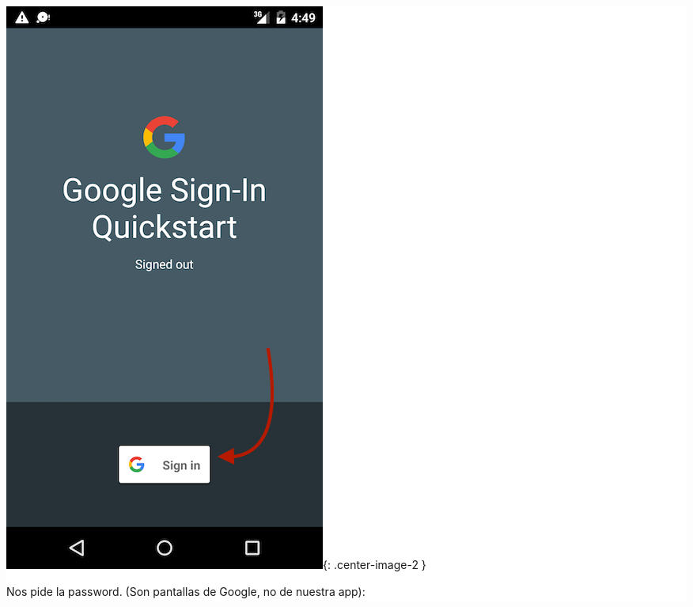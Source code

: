![Google Sign-in demo - screenshot](/assets/images/2016_05_15/post_013_img7_sign_3.png){: .center-image-2 }

Nos pide la password. (Son pantallas de Google, no de nuestra app):
